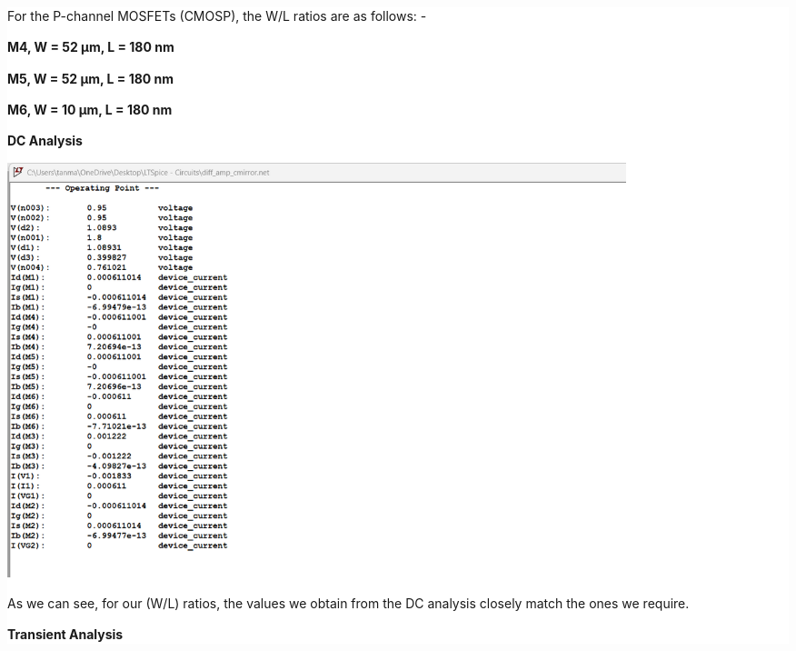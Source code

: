 For the P-channel MOSFETs (CMOSP), the W/L ratios are as follows: -

**M4, W = 52 µm, L = 180 nm**

**M5, W = 52 µm, L = 180 nm**

**M6, W = 10 µm, L = 180 nm**

**DC Analysis**

<img src="./media/image28.png"
style="width:7.0965in;height:4.74017in" />

As we can see, for our (W/L) ratios, the values we obtain from the DC
analysis closely match the ones we require.

**Transient Analysis**
